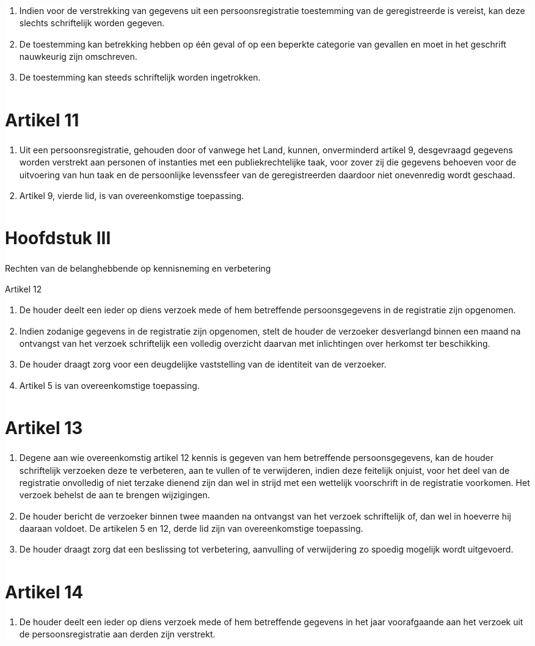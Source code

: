1. Indien voor de verstrekking van gegevens uit een persoonsregistratie toestemming van de geregistreerde is vereist, kan deze slechts schriftelijk worden gegeven.

2. De toestemming kan betrekking hebben op één geval of op een beperkte categorie van gevallen en moet in het geschrift nauwkeurig zijn omschreven.

3. De toestemming kan steeds schriftelijk worden ingetrokken.

# Artikel 11

1. Uit een persoonsregistratie, gehouden door of vanwege het Land, kunnen, onverminderd artikel 9, desgevraagd gegevens worden verstrekt aan personen of instanties met een publiekrechtelijke taak, voor zover zij die gegevens behoeven voor de uitvoering van hun taak en de persoonlijke levenssfeer van de geregistreerden daardoor niet onevenredig wordt geschaad.

2. Artikel 9, vierde lid, is van overeenkomstige toepassing.

# Hoofdstuk III

Rechten van de belanghebbende op kennisneming en verbetering

Artikel 12

1. De houder deelt een ieder op diens verzoek mede of hem betreffende persoonsgegevens in de registratie zijn opgenomen.

2. Indien zodanige gegevens in de registratie zijn opgenomen, stelt de houder de verzoeker desverlangd binnen een maand na ontvangst van het verzoek schriftelijk een volledig overzicht daarvan met inlichtingen over herkomst ter beschikking.

3. De houder draagt zorg voor een deugdelijke vaststelling van de identiteit van de verzoeker.

4. Artikel 5 is van overeenkomstige toepassing.

# Artikel 13

1. Degene aan wie overeenkomstig artikel 12 kennis is gegeven van hem betreffende persoonsgegevens, kan de houder schriftelijk verzoeken deze te verbeteren, aan te vullen of te verwijderen, indien deze feitelijk onjuist, voor het deel van de registratie onvolledig of niet terzake dienend zijn dan wel in strijd met een wettelijk voorschrift in de registratie voorkomen. Het verzoek behelst de aan te brengen wijzigingen.

2. De houder bericht de verzoeker binnen twee maanden na ontvangst van het verzoek schriftelijk of, dan wel in hoeverre hij daaraan voldoet. De artikelen 5 en 12, derde lid zijn van overeenkomstige toepassing.

3. De houder draagt zorg dat een beslissing tot verbetering, aanvulling of verwijdering zo spoedig mogelijk wordt uitgevoerd.

# Artikel 14

1. De houder deelt een ieder op diens verzoek mede of hem betreffende gegevens in het jaar voorafgaande aan het verzoek uit de persoonsregistratie aan derden zijn verstrekt.
